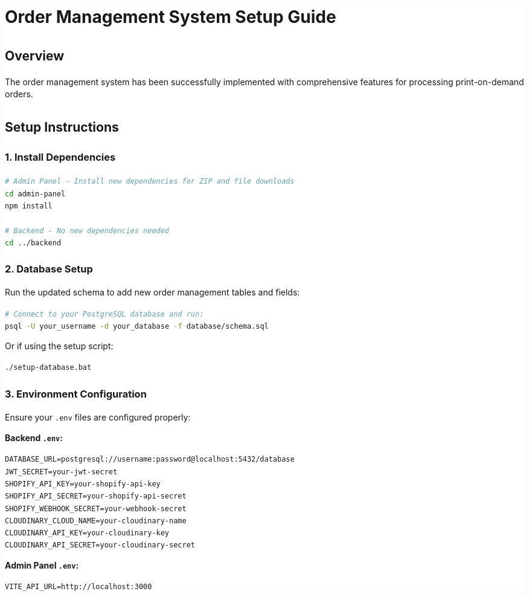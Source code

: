 # Order Management System Setup Guide

## Overview
The order management system has been successfully implemented with comprehensive features for processing print-on-demand orders.

## Setup Instructions

### 1. Install Dependencies

```bash
# Admin Panel - Install new dependencies for ZIP and file downloads
cd admin-panel
npm install

# Backend - No new dependencies needed
cd ../backend
```

### 2. Database Setup

Run the updated schema to add new order management tables and fields:

```bash
# Connect to your PostgreSQL database and run:
psql -U your_username -d your_database -f database/schema.sql
```

Or if using the setup script:
```bash
./setup-database.bat
```

### 3. Environment Configuration

Ensure your `.env` files are configured properly:

**Backend `.env`:**
```env
DATABASE_URL=postgresql://username:password@localhost:5432/database
JWT_SECRET=your-jwt-secret
SHOPIFY_API_KEY=your-shopify-api-key
SHOPIFY_API_SECRET=your-shopify-api-secret
SHOPIFY_WEBHOOK_SECRET=your-webhook-secret
CLOUDINARY_CLOUD_NAME=your-cloudinary-name
CLOUDINARY_API_KEY=your-cloudinary-key
CLOUDINARY_API_SECRET=your-cloudinary-secret
```

**Admin Panel `.env`:**
```env
VITE_API_URL=http://localhost:3000
```
